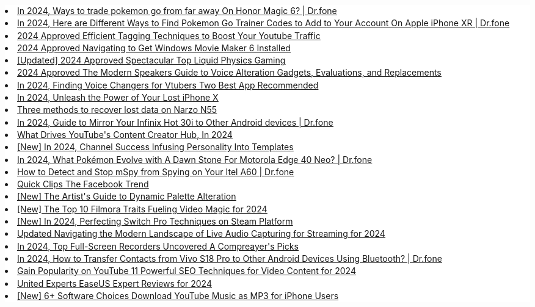 <li><a href="https://pokemon-go-android.techidaily.com/in-2024-ways-to-trade-pokemon-go-from-far-away-on-honor-magic-6-drfone-by-drfone-virtual-android/"><u>In 2024, Ways to trade pokemon go from far away On Honor Magic 6? | Dr.fone</u></a></li>
<li><a href="https://ios-pokemon-go.techidaily.com/in-2024-here-are-different-ways-to-find-pokemon-go-trainer-codes-to-add-to-your-account-on-apple-iphone-xr-drfone-by-drfone-virtual-ios/"><u>In 2024, Here are Different Ways to Find Pokemon Go Trainer Codes to Add to Your Account On Apple iPhone XR | Dr.fone</u></a></li>
<li><a href="https://youtube-video-recordings.techidaily.com/2024-approved-efficient-tagging-techniques-to-boost-your-youtube-traffic/"><u>2024 Approved  Efficient Tagging Techniques to Boost Your Youtube Traffic</u></a></li>
<li><a href="https://extra-support.techidaily.com/2024-approved-navigating-to-get-windows-movie-maker-6-installed/"><u>2024 Approved  Navigating to Get Windows Movie Maker 6 Installed</u></a></li>
<li><a href="https://screen-recording.techidaily.com/updated-2024-approved-spectacular-top-liquid-physics-gaming/"><u>[Updated] 2024 Approved  Spectacular Top Liquid Physics Gaming</u></a></li>
<li><a href="https://sound-tweaking.techidaily.com/2024-approved-the-modern-speakers-guide-to-voice-alteration-gadgets-evaluations-and-replacements/"><u>2024 Approved The Modern Speakers Guide to Voice Alteration Gadgets, Evaluations, and Replacements</u></a></li>
<li><a href="https://some-techniques.techidaily.com/in-2024-finding-voice-changers-for-vtubers-two-best-app-recommended/"><u>In 2024, Finding Voice Changers for Vtubers  Two Best App Recommended</u></a></li>
<li><a href="https://some-guidance.techidaily.com/in-2024-unleash-the-power-of-your-lost-iphone-x/"><u>In 2024, Unleash the Power of Your Lost iPhone X</u></a></li>
<li><a href="https://techidaily.com/three-methods-to-recover-lost-data-on-narzo-n55-by-fonelab-android-recover-data/"><u>Three methods to recover lost data on Narzo N55</u></a></li>
<li><a href="https://screen-mirror.techidaily.com/in-2024-guide-to-mirror-your-infinix-hot-30i-to-other-android-devices-drfone-by-drfone-android/"><u>In 2024, Guide to Mirror Your Infinix Hot 30i to Other Android devices | Dr.fone</u></a></li>
<li><a href="https://facebook-video-footage.techidaily.com/what-drives-youtubes-content-creator-hub-in-2024/"><u>What Drives YouTube's Content Creator Hub, In 2024</u></a></li>
<li><a href="https://eaxpv-info.techidaily.com/new-in-2024-channel-success-infusing-personality-into-templates/"><u>[New] In 2024, Channel Success  Infusing Personality Into Templates</u></a></li>
<li><a href="https://android-pokemon-go.techidaily.com/in-2024-what-pokemon-evolve-with-a-dawn-stone-for-motorola-edge-40-neo-drfone-by-drfone-virtual-android/"><u>In 2024, What Pokémon Evolve with A Dawn Stone For Motorola Edge 40 Neo? | Dr.fone</u></a></li>
<li><a href="https://location-social.techidaily.com/how-to-detect-and-stop-mspy-from-spying-on-your-itel-a60-drfone-by-drfone-virtual-android/"><u>How to Detect and Stop mSpy from Spying on Your Itel A60 | Dr.fone</u></a></li>
<li><a href="https://facebook-videos.techidaily.com/quick-clips-the-facebook-trend/"><u>Quick Clips  The Facebook Trend</u></a></li>
<li><a href="https://some-approaches.techidaily.com/new-the-artists-guide-to-dynamic-palette-alteration/"><u>[New] The Artist's Guide to Dynamic Palette Alteration</u></a></li>
<li><a href="https://vp-tips.techidaily.com/new-the-top-10-filmora-traits-fueling-video-magic-for-2024/"><u>[New] The Top 10 Filmora Traits Fueling Video Magic for 2024</u></a></li>
<li><a href="https://video-screen-grab.techidaily.com/new-in-2024-perfecting-switch-pro-techniques-on-steam-platform/"><u>[New] In 2024, Perfecting Switch Pro Techniques on Steam Platform</u></a></li>
<li><a href="https://audio-shaping.techidaily.com/updated-navigating-the-modern-landscape-of-live-audio-capturing-for-streaming-for-2024/"><u>Updated Navigating the Modern Landscape of Live Audio Capturing for Streaming for 2024</u></a></li>
<li><a href="https://desktop-recording.techidaily.com/in-2024-top-full-screen-recorders-uncovered-a-compreayers-picks/"><u>In 2024, Top Full-Screen Recorders Uncovered  A Compreayer's Picks</u></a></li>
<li><a href="https://android-transfer.techidaily.com/in-2024-how-to-transfer-contacts-from-vivo-s18-pro-to-other-android-devices-using-bluetooth-drfone-by-drfone-transfer-from-android-transfer-from-android/"><u>In 2024, How to Transfer Contacts from Vivo S18 Pro to Other Android Devices Using Bluetooth? | Dr.fone</u></a></li>
<li><a href="https://youtube-help.techidaily.com/gain-popularity-on-youtube-11-powerful-seo-techniques-for-video-content-for-2024/"><u>Gain Popularity on YouTube  11 Powerful SEO Techniques for Video Content for 2024</u></a></li>
<li><a href="https://screen-capture.techidaily.com/united-experts-easeus-expert-reviews-for-2024/"><u>United Experts  EaseUS Expert Reviews for 2024</u></a></li>
<li><a href="https://youtube-clips.techidaily.com/new-6plus-software-choices-download-youtube-music-as-mp3-for-iphone-users/"><u>[New] 6+ Software Choices  Download YouTube Music as MP3 for iPhone Users</u></a></li>